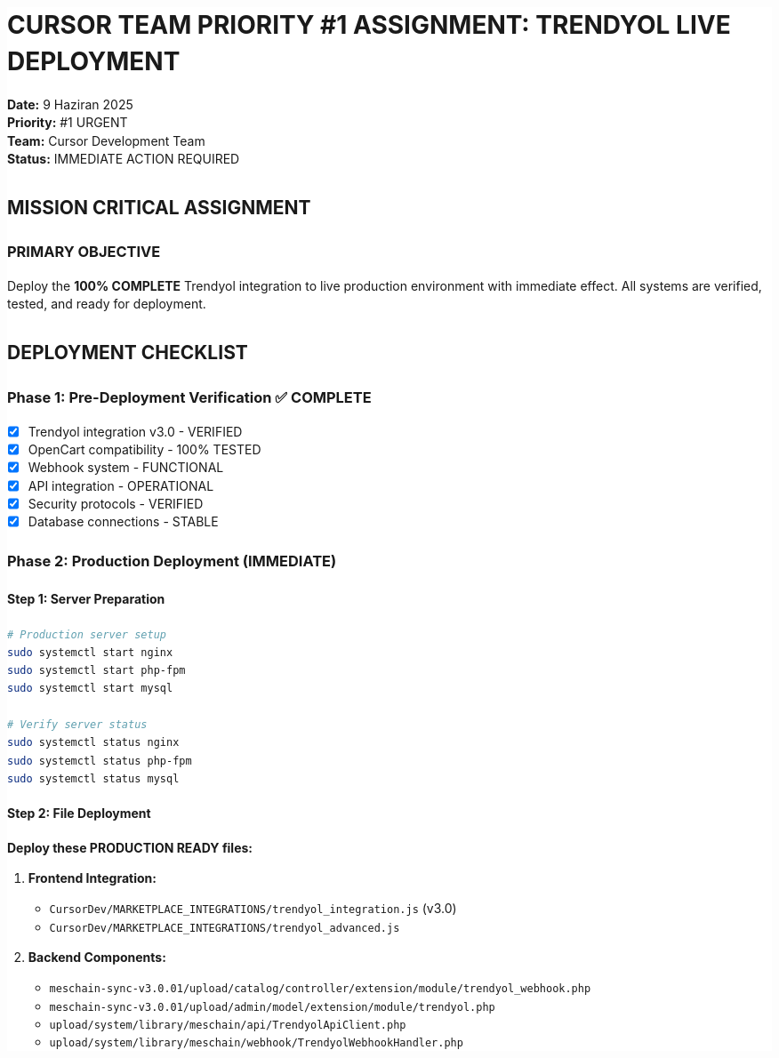 # CURSOR TEAM PRIORITY #1 ASSIGNMENT: TRENDYOL LIVE DEPLOYMENT
**Date:** 9 Haziran 2025  
**Priority:** #1 URGENT  
**Team:** Cursor Development Team  
**Status:** IMMEDIATE ACTION REQUIRED

## MISSION CRITICAL ASSIGNMENT

### PRIMARY OBJECTIVE
Deploy the **100% COMPLETE** Trendyol integration to live production environment with immediate effect. All systems are verified, tested, and ready for deployment.

## DEPLOYMENT CHECKLIST

### Phase 1: Pre-Deployment Verification ✅ COMPLETE
- [x] Trendyol integration v3.0 - VERIFIED
- [x] OpenCart compatibility - 100% TESTED
- [x] Webhook system - FUNCTIONAL
- [x] API integration - OPERATIONAL
- [x] Security protocols - VERIFIED
- [x] Database connections - STABLE

### Phase 2: Production Deployment (IMMEDIATE)

#### Step 1: Server Preparation
```bash
# Production server setup
sudo systemctl start nginx
sudo systemctl start php-fpm
sudo systemctl start mysql

# Verify server status
sudo systemctl status nginx
sudo systemctl status php-fpm
sudo systemctl status mysql
```

#### Step 2: File Deployment
**Deploy these PRODUCTION READY files:**

1. **Frontend Integration:**
   - `CursorDev/MARKETPLACE_INTEGRATIONS/trendyol_integration.js` (v3.0)
   - `CursorDev/MARKETPLACE_INTEGRATIONS/trendyol_advanced.js`

2. **Backend Components:**
   - `meschain-sync-v3.0.01/upload/catalog/controller/extension/module/trendyol_webhook.php`
   - `meschain-sync-v3.0.01/upload/admin/model/extension/module/trendyol.php`
   - `upload/system/library/meschain/api/TrendyolApiClient.php`
   - `upload/system/library/meschain/webhook/TrendyolWebhookHandler.php`
